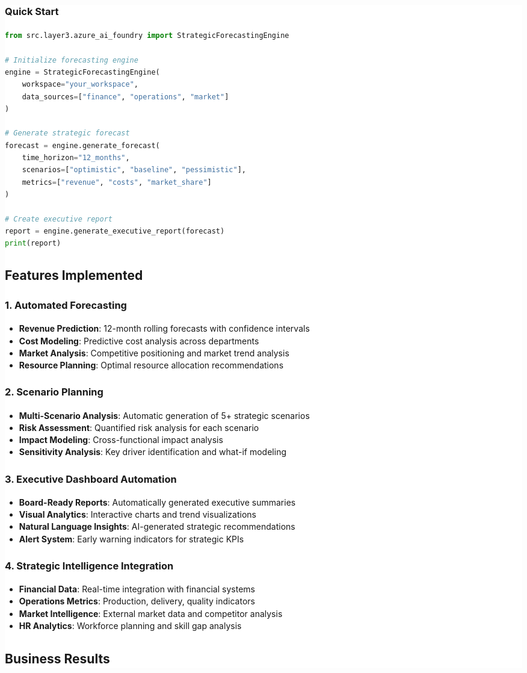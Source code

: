 ### Quick Start
```python
from src.layer3.azure_ai_foundry import StrategicForecastingEngine

# Initialize forecasting engine
engine = StrategicForecastingEngine(
    workspace="your_workspace",
    data_sources=["finance", "operations", "market"]
)

# Generate strategic forecast
forecast = engine.generate_forecast(
    time_horizon="12_months",
    scenarios=["optimistic", "baseline", "pessimistic"],
    metrics=["revenue", "costs", "market_share"]
)

# Create executive report
report = engine.generate_executive_report(forecast)
print(report)
```

## Features Implemented

### 1. Automated Forecasting
- **Revenue Prediction**: 12-month rolling forecasts with confidence intervals
- **Cost Modeling**: Predictive cost analysis across departments
- **Market Analysis**: Competitive positioning and market trend analysis
- **Resource Planning**: Optimal resource allocation recommendations

### 2. Scenario Planning
- **Multi-Scenario Analysis**: Automatic generation of 5+ strategic scenarios
- **Risk Assessment**: Quantified risk analysis for each scenario
- **Impact Modeling**: Cross-functional impact analysis
- **Sensitivity Analysis**: Key driver identification and what-if modeling

### 3. Executive Dashboard Automation
- **Board-Ready Reports**: Automatically generated executive summaries
- **Visual Analytics**: Interactive charts and trend visualizations
- **Natural Language Insights**: AI-generated strategic recommendations
- **Alert System**: Early warning indicators for strategic KPIs

### 4. Strategic Intelligence Integration
- **Financial Data**: Real-time integration with financial systems
- **Operations Metrics**: Production, delivery, quality indicators
- **Market Intelligence**: External market data and competitor analysis
- **HR Analytics**: Workforce planning and skill gap analysis

## Business Results
